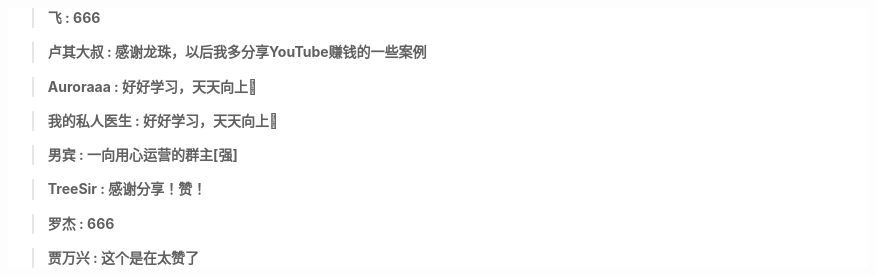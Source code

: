 <div align="left">
<div>

<blockquote >
<span> <strong>飞 : 666 </strong></span>
</blockquote>

<blockquote >
<span> <strong>卢其大叔 : 感谢龙珠，以后我多分享YouTube赚钱的一些案例 </strong></span>
</blockquote>

<blockquote >
<span> <strong>Auroraaa : 好好学习，天天向上🥂 </strong></span>
</blockquote>

<blockquote >
<span> <strong>我的私人医生 : 好好学习，天天向上🥂 </strong></span>
</blockquote>

<blockquote >
<span> <strong>男宾 : 一向用心运营的群主[强] </strong></span>
</blockquote>

<blockquote >
<span> <strong>TreeSir : 感谢分享！赞！ </strong></span>
</blockquote>

<blockquote >
<span> <strong>罗杰 : 666 </strong></span>
</blockquote>

<blockquote >
<span> <strong>贾万兴 : 这个是在太赞了 </strong></span>
</blockquote>

</div>
</div>
